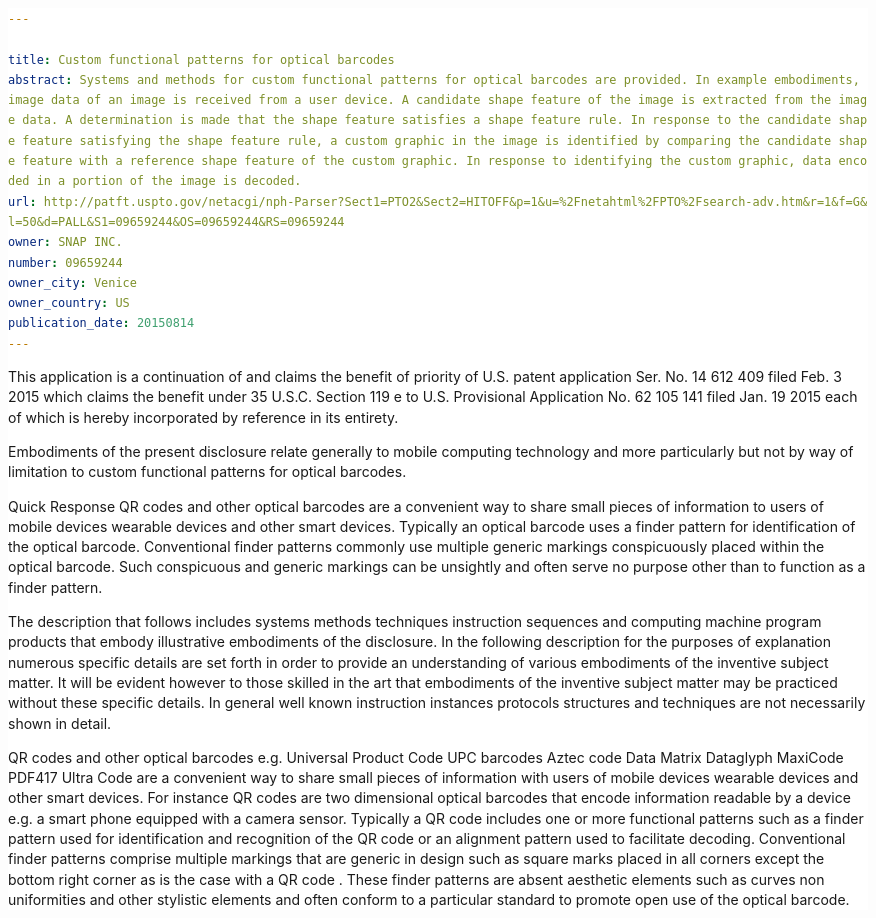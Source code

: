 ```yaml
---

title: Custom functional patterns for optical barcodes
abstract: Systems and methods for custom functional patterns for optical barcodes are provided. In example embodiments, image data of an image is received from a user device. A candidate shape feature of the image is extracted from the image data. A determination is made that the shape feature satisfies a shape feature rule. In response to the candidate shape feature satisfying the shape feature rule, a custom graphic in the image is identified by comparing the candidate shape feature with a reference shape feature of the custom graphic. In response to identifying the custom graphic, data encoded in a portion of the image is decoded.
url: http://patft.uspto.gov/netacgi/nph-Parser?Sect1=PTO2&Sect2=HITOFF&p=1&u=%2Fnetahtml%2FPTO%2Fsearch-adv.htm&r=1&f=G&l=50&d=PALL&S1=09659244&OS=09659244&RS=09659244
owner: SNAP INC.
number: 09659244
owner_city: Venice
owner_country: US
publication_date: 20150814
---
```

This application is a continuation of and claims the benefit of priority of U.S. patent application Ser. No. 14 612 409 filed Feb. 3 2015 which claims the benefit under 35 U.S.C. Section 119 e to U.S. Provisional Application No. 62 105 141 filed Jan. 19 2015 each of which is hereby incorporated by reference in its entirety.

Embodiments of the present disclosure relate generally to mobile computing technology and more particularly but not by way of limitation to custom functional patterns for optical barcodes.

Quick Response QR codes and other optical barcodes are a convenient way to share small pieces of information to users of mobile devices wearable devices and other smart devices. Typically an optical barcode uses a finder pattern for identification of the optical barcode. Conventional finder patterns commonly use multiple generic markings conspicuously placed within the optical barcode. Such conspicuous and generic markings can be unsightly and often serve no purpose other than to function as a finder pattern.

The description that follows includes systems methods techniques instruction sequences and computing machine program products that embody illustrative embodiments of the disclosure. In the following description for the purposes of explanation numerous specific details are set forth in order to provide an understanding of various embodiments of the inventive subject matter. It will be evident however to those skilled in the art that embodiments of the inventive subject matter may be practiced without these specific details. In general well known instruction instances protocols structures and techniques are not necessarily shown in detail.

QR codes and other optical barcodes e.g. Universal Product Code UPC barcodes Aztec code Data Matrix Dataglyph MaxiCode PDF417 Ultra Code are a convenient way to share small pieces of information with users of mobile devices wearable devices and other smart devices. For instance QR codes are two dimensional optical barcodes that encode information readable by a device e.g. a smart phone equipped with a camera sensor. Typically a QR code includes one or more functional patterns such as a finder pattern used for identification and recognition of the QR code or an alignment pattern used to facilitate decoding. Conventional finder patterns comprise multiple markings that are generic in design such as square marks placed in all corners except the bottom right corner as is the case with a QR code . These finder patterns are absent aesthetic elements such as curves non uniformities and other stylistic elements and often conform to a particular standard to promote open use of the optical barcode.
